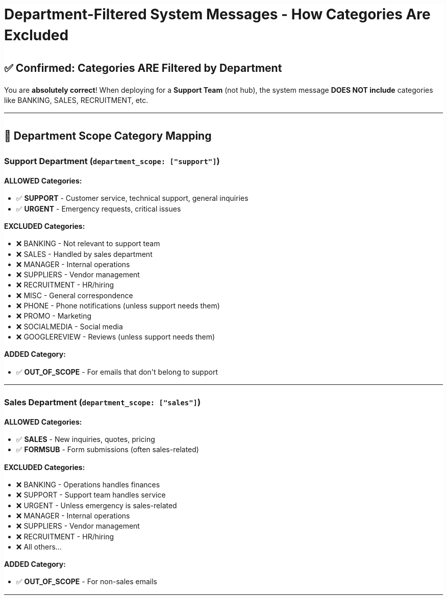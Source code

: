 # Department-Filtered System Messages - How Categories Are Excluded

## ✅ Confirmed: Categories ARE Filtered by Department

You are **absolutely correct**! When deploying for a **Support Team** (not hub), the system message **DOES NOT include** categories like BANKING, SALES, RECRUITMENT, etc.

---

## 🎯 Department Scope Category Mapping

### Support Department (`department_scope: ["support"]`)

**ALLOWED Categories:**
- ✅ **SUPPORT** - Customer service, technical support, general inquiries
- ✅ **URGENT** - Emergency requests, critical issues

**EXCLUDED Categories:**
- ❌ BANKING - Not relevant to support team
- ❌ SALES - Handled by sales department
- ❌ MANAGER - Internal operations
- ❌ SUPPLIERS - Vendor management
- ❌ RECRUITMENT - HR/hiring
- ❌ MISC - General correspondence
- ❌ PHONE - Phone notifications (unless support needs them)
- ❌ PROMO - Marketing
- ❌ SOCIALMEDIA - Social media
- ❌ GOOGLEREVIEW - Reviews (unless support needs them)

**ADDED Category:**
- ✅ **OUT_OF_SCOPE** - For emails that don't belong to support

---

### Sales Department (`department_scope: ["sales"]`)

**ALLOWED Categories:**
- ✅ **SALES** - New inquiries, quotes, pricing
- ✅ **FORMSUB** - Form submissions (often sales-related)

**EXCLUDED Categories:**
- ❌ BANKING - Operations handles finances
- ❌ SUPPORT - Support team handles service
- ❌ URGENT - Unless emergency is sales-related
- ❌ MANAGER - Internal operations
- ❌ SUPPLIERS - Vendor management
- ❌ RECRUITMENT - HR/hiring
- ❌ All others...

**ADDED Category:**
- ✅ **OUT_OF_SCOPE** - For non-sales emails

---